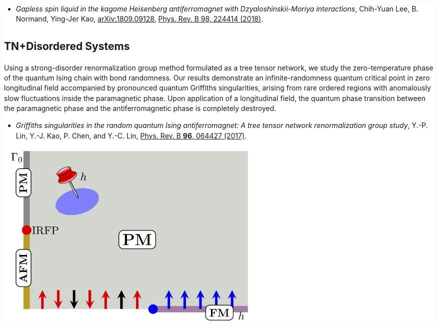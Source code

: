 
 * *Gapless spin liquid in the kagome Heisenberg antiferromagnet with Dzyaloshinskii-Moriya interactions*,  Chih-Yuan Lee, B. Normand, Ying-Jer Kao, [arXiv:1809.09128](https://arxiv.org/abs/1809.09128), [Phys. Rev. B 98, 224414 (2018)](https://journals.aps.org/prb/abstract/10.1103/PhysRevB.98.224414).



## TN+Disordered Systems


Using a strong-disorder renormalization group method formulated as a tree tensor network, we study the zero-temperature phase of the quantum Ising chain with bond randomness. Our results demonstrate an infinite-randomness quantum critical point in zero longitudinal field accompanied by pronounced quantum Griffiths singularities, arising from rare ordered regions with anomalously slow fluctuations inside the paramagnetic phase. Upon application of a longitudinal field, the quantum phase transition between the paramagnetic phase and the antiferromagnetic phase is completely destroyed.

* *Griffiths singularities in the random quantum Ising antiferromagnet: A tree tensor network renormalization group study*, Y.-P. Lin, Y.-J. Kao, P. Chen, and Y.-C. Lin, [Phys. Rev. B **96**, 064427 (2017)](https://journals.aps.org/prb/abstract/10.1103/PhysRevB.96.064427).

<img src="/assets/images/random1.jpg" width="500px" height="350px" align="center">
